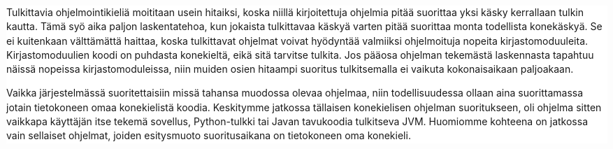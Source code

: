 Tulkittavia ohjelmointikieliä moititaan usein hitaiksi, koska niillä kirjoitettuja ohjelmia pitää suorittaa yksi käsky kerrallaan tulkin kautta. Tämä syö aika paljon laskentatehoa, kun jokaista tulkittavaa käskyä varten pitää suorittaa monta todellista konekäskyä. Se ei kuitenkaan välttämättä haittaa, koska tulkittavat ohjelmat voivat hyödyntää valmiiksi ohjelmoituja nopeita kirjastomoduuleita. Kirjastomoduulien koodi on puhdasta konekieltä, eikä sitä tarvitse tulkita. Jos pääosa ohjelman tekemästä laskennasta tapahtuu näissä nopeissa kirjastomoduleissa, niin muiden osien hitaampi suoritus tulkitsemalla ei vaikuta kokonaisaikaan paljoakaan.

Vaikka järjestelmässä suoritettaisiin missä tahansa muodossa olevaa ohjelmaa, niin todellisuudessa ollaan aina suorittamassa jotain tietokoneen omaa konekielistä koodia. Keskitymme jatkossa tällaisen konekielisen ohjelman suoritukseen, oli ohjelma sitten vaikkapa käyttäjän itse tekemä sovellus, Python-tulkki tai Javan tavukoodia tulkitseva JVM. Huomiomme kohteena on jatkossa vain sellaiset ohjelmat, joiden esitysmuoto suoritusaikana on tietokoneen oma konekieli.



<div><quiznator id="5c4f06fdfd9fd71425c61f43"></quiznator></div>
<div><quiznator id="5c4f076714524713f95a05ec"></quiznator></div>
<div><quiznator id="5c4f07c7017ffc13eddc93e1"></quiznator></div>
<div><quiznator id="5c4f083ac41ed4148d96a7c4"></quiznator></div>
<div><quiznator id="5c4f0891017ffc13eddc93e4"></quiznator></div>
<div><quiznator id="5c4f08fd99236814c5bb7f4e"></quiznator></div>
